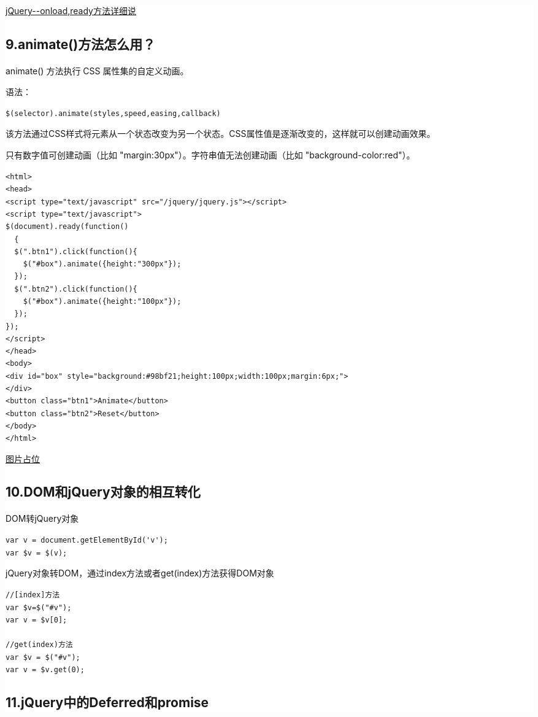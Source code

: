 [jQuery--onload,ready方法详细说](https://blog.csdn.net/dreamzml/article/details/8859026) 

## 9.animate()方法怎么用？
animate() 方法执行 CSS 属性集的自定义动画。

语法：

```
$(selector).animate(styles,speed,easing,callback)
```

该方法通过CSS样式将元素从一个状态改变为另一个状态。CSS属性值是逐渐改变的，这样就可以创建动画效果。

只有数字值可创建动画（比如 "margin:30px"）。字符串值无法创建动画（比如 "background-color:red"）。

```
<html>
<head>
<script type="text/javascript" src="/jquery/jquery.js"></script>
<script type="text/javascript">
$(document).ready(function()
  {
  $(".btn1").click(function(){
    $("#box").animate({height:"300px"});
  });
  $(".btn2").click(function(){
    $("#box").animate({height:"100px"});
  });
});
</script>
</head>
<body>
<div id="box" style="background:#98bf21;height:100px;width:100px;margin:6px;">
</div>
<button class="btn1">Animate</button>
<button class="btn2">Reset</button>
</body>
</html>

```

[图片占位](http://qiniu.hackslog.cn/18-11-9/79789952.jpg)

## 10.DOM和jQuery对象的相互转化
DOM转jQuery对象

```
var v = document.getElementById('v');
var $v = $(v);
```

jQuery对象转DOM，通过index方法或者get(index)方法获得DOM对象

```
//[index]方法
var $v=$("#v");
var v = $v[0];

//get(index)方法
var $v = $("#v");
var v = $v.get(0);

```
## 11.jQuery中的Deferred和promise
